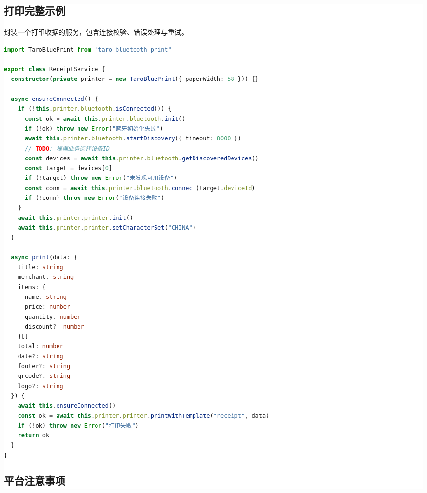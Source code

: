 ## 打印完整示例

封装一个打印收据的服务，包含连接校验、错误处理与重试。

```typescript
import TaroBluePrint from "taro-bluetooth-print"

export class ReceiptService {
  constructor(private printer = new TaroBluePrint({ paperWidth: 58 })) {}

  async ensureConnected() {
    if (!this.printer.bluetooth.isConnected()) {
      const ok = await this.printer.bluetooth.init()
      if (!ok) throw new Error("蓝牙初始化失败")
      await this.printer.bluetooth.startDiscovery({ timeout: 8000 })
      // TODO: 根据业务选择设备ID
      const devices = await this.printer.bluetooth.getDiscoveredDevices()
      const target = devices[0]
      if (!target) throw new Error("未发现可用设备")
      const conn = await this.printer.bluetooth.connect(target.deviceId)
      if (!conn) throw new Error("设备连接失败")
    }
    await this.printer.printer.init()
    await this.printer.printer.setCharacterSet("CHINA")
  }

  async print(data: {
    title: string
    merchant: string
    items: {
      name: string
      price: number
      quantity: number
      discount?: number
    }[]
    total: number
    date?: string
    footer?: string
    qrcode?: string
    logo?: string
  }) {
    await this.ensureConnected()
    const ok = await this.printer.printer.printWithTemplate("receipt", data)
    if (!ok) throw new Error("打印失败")
    return ok
  }
}
```

## 平台注意事项
